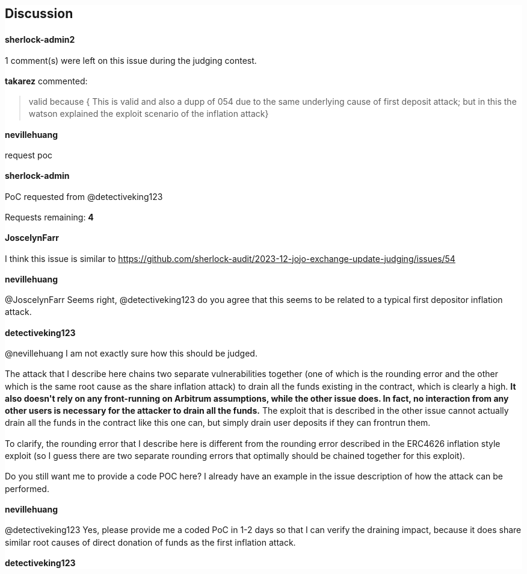 

## Discussion

**sherlock-admin2**

1 comment(s) were left on this issue during the judging contest.

**takarez** commented:
>  valid because { This is valid and also a dupp of 054 due to the same underlying cause of first deposit attack; but in this the watson explained the exploit scenario of the inflation attack}



**nevillehuang**

request poc

**sherlock-admin**

PoC requested from @detectiveking123

Requests remaining: **4**

**JoscelynFarr**

I think this issue is similar to https://github.com/sherlock-audit/2023-12-jojo-exchange-update-judging/issues/54

**nevillehuang**

@JoscelynFarr Seems right, @detectiveking123 do you agree that this seems to be related to a typical first depositor inflation attack.

**detectiveking123**

@nevillehuang I am not exactly sure how this should be judged. 

The attack that I describe here chains two separate vulnerabilities together (one of which is the rounding error and the other which is the same root cause as the share inflation attack) to drain all the funds existing in the contract, which is clearly a high. **It also doesn't rely on any front-running on Arbitrum assumptions, while the other issue does. In fact, no interaction from any other users is necessary for the attacker to drain all the funds.** The exploit that is described in the other issue cannot actually drain all the funds in the contract like this one can, but simply drain user deposits if they can frontrun them. 

To clarify, the rounding error that I describe here is different from the rounding error described in the ERC4626 inflation style exploit (so I guess there are two separate rounding errors that optimally should be chained together for this exploit). 

Do you still want me to provide a code POC here? I already have an example in the issue description of how the attack can be performed. 

**nevillehuang**

@detectiveking123 Yes, please provide me a coded PoC in 1-2 days so that I can verify the draining impact, because it does share similar root causes of direct donation of funds as the first inflation attack.

**detectiveking123**
